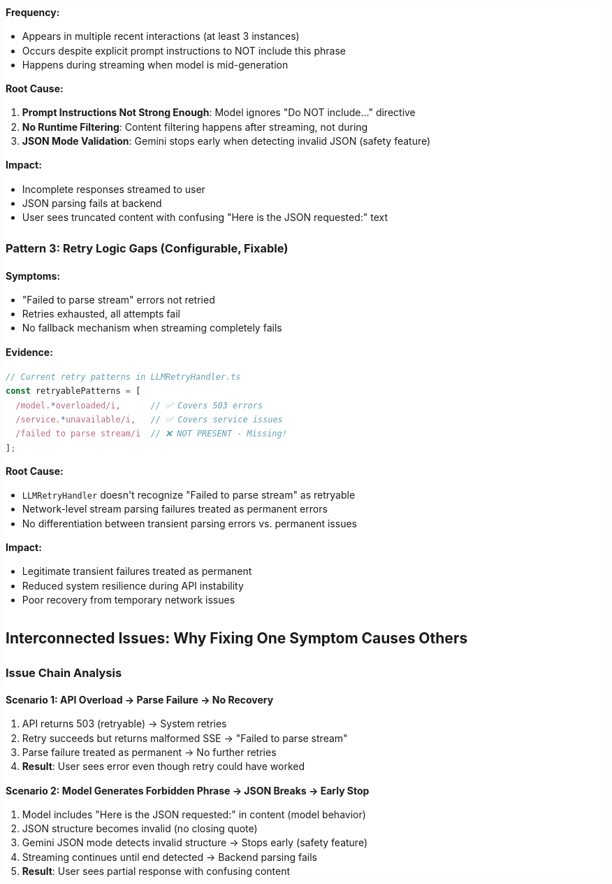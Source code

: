 **Frequency:**
- Appears in multiple recent interactions (at least 3 instances)
- Occurs despite explicit prompt instructions to NOT include this phrase
- Happens during streaming when model is mid-generation

**Root Cause:**
1. **Prompt Instructions Not Strong Enough**: Model ignores "Do NOT include..." directive
2. **No Runtime Filtering**: Content filtering happens after streaming, not during
3. **JSON Mode Validation**: Gemini stops early when detecting invalid JSON (safety feature)

**Impact:**
- Incomplete responses streamed to user
- JSON parsing fails at backend
- User sees truncated content with confusing "Here is the JSON requested:" text

### Pattern 3: Retry Logic Gaps (Configurable, Fixable)

**Symptoms:**
- "Failed to parse stream" errors not retried
- Retries exhausted, all attempts fail
- No fallback mechanism when streaming completely fails

**Evidence:**
```typescript
// Current retry patterns in LLMRetryHandler.ts
const retryablePatterns = [
  /model.*overloaded/i,      // ✅ Covers 503 errors
  /service.*unavailable/i,   // ✅ Covers service issues
  /failed to parse stream/i  // ❌ NOT PRESENT - Missing!
];
```

**Root Cause:**
- `LLMRetryHandler` doesn't recognize "Failed to parse stream" as retryable
- Network-level stream parsing failures treated as permanent errors
- No differentiation between transient parsing errors vs. permanent issues

**Impact:**
- Legitimate transient failures treated as permanent
- Reduced system resilience during API instability
- Poor recovery from temporary network issues

## Interconnected Issues: Why Fixing One Symptom Causes Others

### Issue Chain Analysis

**Scenario 1: API Overload → Parse Failure → No Recovery**
1. API returns 503 (retryable) → System retries
2. Retry succeeds but returns malformed SSE → "Failed to parse stream"
3. Parse failure treated as permanent → No further retries
4. **Result**: User sees error even though retry could have worked

**Scenario 2: Model Generates Forbidden Phrase → JSON Breaks → Early Stop**
1. Model includes "Here is the JSON requested:" in content (model behavior)
2. JSON structure becomes invalid (no closing quote)
3. Gemini JSON mode detects invalid structure → Stops early (safety feature)
4. Streaming continues until end detected → Backend parsing fails
5. **Result**: User sees partial response with confusing content
